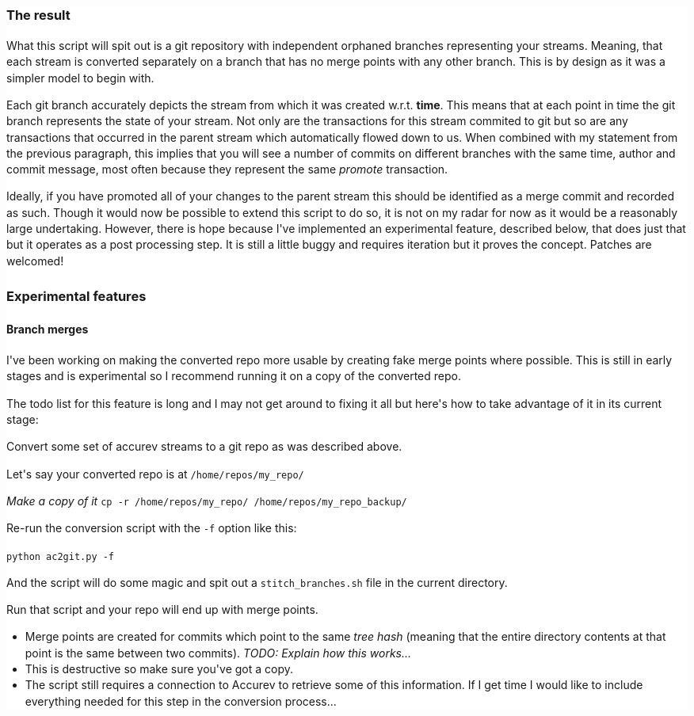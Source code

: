 ### The result ###

What this script will spit out is a git repository with independent orphaned branches representing your streams. Meaning, that each stream is converted separately on a branch that has no merge points with any other branch.
This is by design as it was a simpler model to begin with.

Each git branch accurately depicts the stream from which it was created w.r.t. **time**. This means that at each point in time the git branch represents the state of your stream. Not only are the transactions for this stream commited to git but so are any transactions that occurred in the parent stream which automatically flowed down to us.
When combined with my statement from the previous paragraph, this implies that you will see a number of commits on different branches with the same time, author and commit message, most often because they represent the same _promote_ transaction.

Ideally, if you have promoted all of your changes to the parent stream this should be identified as a merge commit and recorded as such. Though it would now be possible to extend this script to do so, it is not on my radar for now as it would be a reasonably large undertaking.
However, there is hope because I've implemented an experimental feature, described below, that does just that but it operates as a post processing step. It is still a little buggy and requires iteration but it proves the concept. Patches are welcomed!

### Experimental features ###

#### Branch merges ####

I've been working on making the converted repo more usable by creating fake merge points where possible. This is still in early stages and is experimental so I recommend running it on a copy of the converted repo.

The todo list for this feature is long and I may not get around to fixing it all but here's how to take advantage of it in its current stage:

Convert some set of accurev streams to a git repo as was described above.

Let's say your converted repo is at `/home/repos/my_repo/`

*Make a copy of it* `cp -r /home/repos/my_repo/ /home/repos/my_repo_backup/`

Re-run the conversion script with the `-f` option like this:

```
python ac2git.py -f
```

And the script will do some magic and spit out a `stitch_branches.sh` file in the current directory.

Run that script and your repo will end up with merge points.

 * Merge points are created for commits which point to the same _tree hash_ (meaning that the entire directory contents at that point is the same between two commits). _TODO: Explain how this works..._
 * This is destructive so make sure you've got a copy.
 * The script still requires a connection to Accurev to retrieve some of this information. If I get time I would like to include everything needed for this step in the conversion process...
